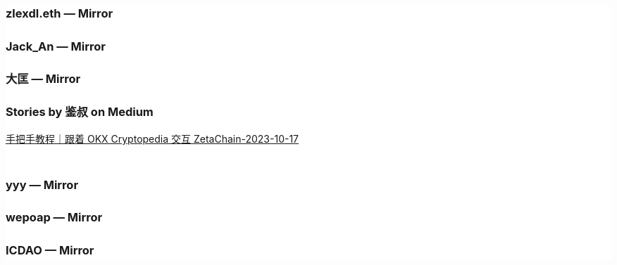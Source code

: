 








###  zlexdl.eth — Mirror







###  Jack_An — Mirror







###  大匡 — Mirror







###  Stories by 鉴叔 on Medium

<a target=_blank rel=nofollow href="https://medium.com/@jianshubiji/%E6%89%8B%E6%8A%8A%E6%89%8B%E6%95%99%E7%A8%8B-%E8%B7%9F%E7%9D%80-okx-cryptopedia-%E4%BA%A4%E4%BA%92-zetachain-1dc4296658a8?source=rss-bed923b52d0b------2" >手把手教程｜跟着 OKX Cryptopedia 交互 ZetaChain-2023-10-17</a><br/><br/>







###  yyy — Mirror









###  wepoap — Mirror















###  ICDAO — Mirror


